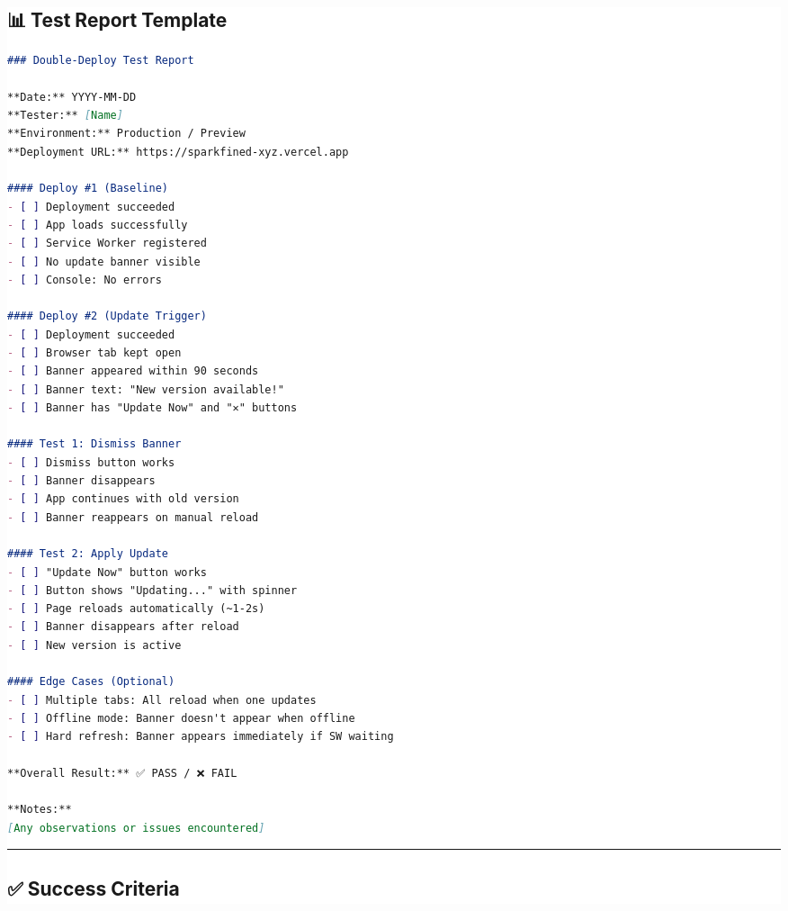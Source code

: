 
## 📊 Test Report Template

```markdown
### Double-Deploy Test Report

**Date:** YYYY-MM-DD  
**Tester:** [Name]  
**Environment:** Production / Preview  
**Deployment URL:** https://sparkfined-xyz.vercel.app

#### Deploy #1 (Baseline)
- [ ] Deployment succeeded
- [ ] App loads successfully
- [ ] Service Worker registered
- [ ] No update banner visible
- [ ] Console: No errors

#### Deploy #2 (Update Trigger)
- [ ] Deployment succeeded
- [ ] Browser tab kept open
- [ ] Banner appeared within 90 seconds
- [ ] Banner text: "New version available!"
- [ ] Banner has "Update Now" and "✕" buttons

#### Test 1: Dismiss Banner
- [ ] Dismiss button works
- [ ] Banner disappears
- [ ] App continues with old version
- [ ] Banner reappears on manual reload

#### Test 2: Apply Update
- [ ] "Update Now" button works
- [ ] Button shows "Updating..." with spinner
- [ ] Page reloads automatically (~1-2s)
- [ ] Banner disappears after reload
- [ ] New version is active

#### Edge Cases (Optional)
- [ ] Multiple tabs: All reload when one updates
- [ ] Offline mode: Banner doesn't appear when offline
- [ ] Hard refresh: Banner appears immediately if SW waiting

**Overall Result:** ✅ PASS / ❌ FAIL

**Notes:**
[Any observations or issues encountered]
```

---

## ✅ Success Criteria
